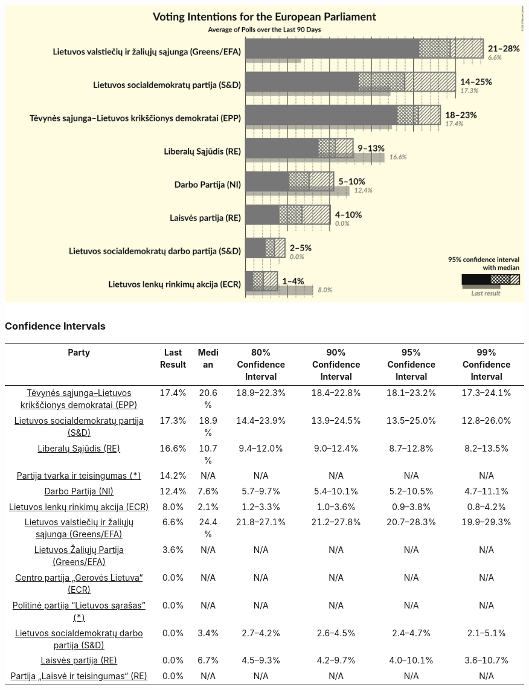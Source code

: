 ![Graph with voting intentions not yet produced](average-2021-07-31.png "Voting Intentions")

### Confidence Intervals

| Party | Last Result | Median | 80% Confidence Interval | 90% Confidence Interval | 95% Confidence Interval | 99% Confidence Interval |
|:-----:|:-----------:|:------:|:-----------------------:|:-----------------------:|:-----------------------:|:-----------------------:|
| <a href="#tėvynės-sąjunga–lietuvos-krikščionys-demokratai-(epp)">Tėvynės sąjunga–Lietuvos krikščionys demokratai (EPP)</a> | 17.4% | 20.6% | 18.9–22.3% |18.4–22.8% | 18.1–23.2% | 17.3–24.1% |
| <a href="#lietuvos-socialdemokratų-partija-(s&d)">Lietuvos socialdemokratų partija (S&D)</a> | 17.3% | 18.9% | 14.4–23.9% |13.9–24.5% | 13.5–25.0% | 12.8–26.0% |
| <a href="#liberalų-sąjūdis-(re)">Liberalų Sąjūdis (RE)</a> | 16.6% | 10.7% | 9.4–12.0% |9.0–12.4% | 8.7–12.8% | 8.2–13.5% |
| <a href="#partija-tvarka-ir-teisingumas-(*)">Partija tvarka ir teisingumas (*)</a> | 14.2% | N/A | N/A |N/A | N/A | N/A |
| <a href="#darbo-partija-(ni)">Darbo Partija (NI)</a> | 12.4% | 7.6% | 5.7–9.7% |5.4–10.1% | 5.2–10.5% | 4.7–11.1% |
| <a href="#lietuvos-lenkų-rinkimų-akcija-(ecr)">Lietuvos lenkų rinkimų akcija (ECR)</a> | 8.0% | 2.1% | 1.2–3.3% |1.0–3.6% | 0.9–3.8% | 0.8–4.2% |
| <a href="#lietuvos-valstiečių-ir-žaliųjų-sąjunga-(greens/efa)">Lietuvos valstiečių ir žaliųjų sąjunga (Greens/EFA)</a> | 6.6% | 24.4% | 21.8–27.1% |21.2–27.8% | 20.7–28.3% | 19.9–29.3% |
| <a href="#lietuvos-žaliųjų-partija-(greens/efa)">Lietuvos Žaliųjų Partija (Greens/EFA)</a> | 3.6% | N/A | N/A |N/A | N/A | N/A |
| <a href="#centro-partija-„gerovės-lietuva“-(ecr)">Centro partija „Gerovės Lietuva“ (ECR)</a> | 0.0% | N/A | N/A |N/A | N/A | N/A |
| <a href="#politinė-partija-“lietuvos-sąrašas”-(*)">Politinė partija “Lietuvos sąrašas” (*)</a> | 0.0% | N/A | N/A |N/A | N/A | N/A |
| <a href="#lietuvos-socialdemokratų-darbo-partija-(s&d)">Lietuvos socialdemokratų darbo partija (S&D)</a> | 0.0% | 3.4% | 2.7–4.2% |2.6–4.5% | 2.4–4.7% | 2.1–5.1% |
| <a href="#laisvės-partija-(re)">Laisvės partija (RE)</a> | 0.0% | 6.7% | 4.5–9.3% |4.2–9.7% | 4.0–10.1% | 3.6–10.7% |
| <a href="#partija-„laisvė-ir-teisingumas“-(re)">Partija „Laisvė ir teisingumas“ (RE)</a> | 0.0% | N/A | N/A |N/A | N/A | N/A |
